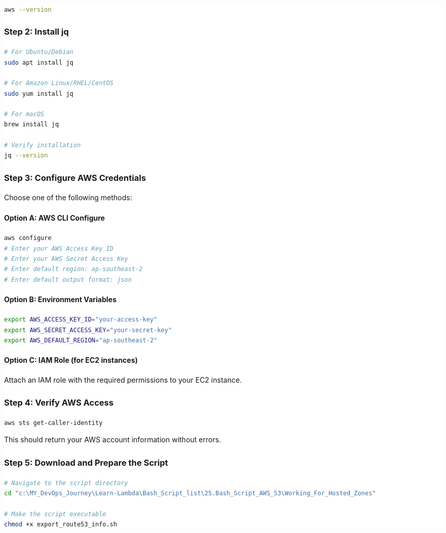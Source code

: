 ```bash
aws --version
```

### Step 2: Install jq
```bash
# For Ubuntu/Debian
sudo apt install jq

# For Amazon Linux/RHEL/CentOS
sudo yum install jq

# For macOS
brew install jq

# Verify installation
jq --version
```

### Step 3: Configure AWS Credentials
Choose one of the following methods:

#### Option A: AWS CLI Configure
```bash
aws configure
# Enter your AWS Access Key ID
# Enter your AWS Secret Access Key
# Enter default region: ap-southeast-2
# Enter default output format: json
```

#### Option B: Environment Variables
```bash
export AWS_ACCESS_KEY_ID="your-access-key"
export AWS_SECRET_ACCESS_KEY="your-secret-key"
export AWS_DEFAULT_REGION="ap-southeast-2"
```

#### Option C: IAM Role (for EC2 instances)
Attach an IAM role with the required permissions to your EC2 instance.

### Step 4: Verify AWS Access
```bash
aws sts get-caller-identity
```
This should return your AWS account information without errors.

### Step 5: Download and Prepare the Script
```bash
# Navigate to the script directory
cd "c:\MY_DevOps_Journey\Learn-Lambda\Bash_Script_list\25.Bash_Script_AWS_S3\Working_For_Hosted_Zones"

# Make the script executable
chmod +x export_route53_info.sh
```
